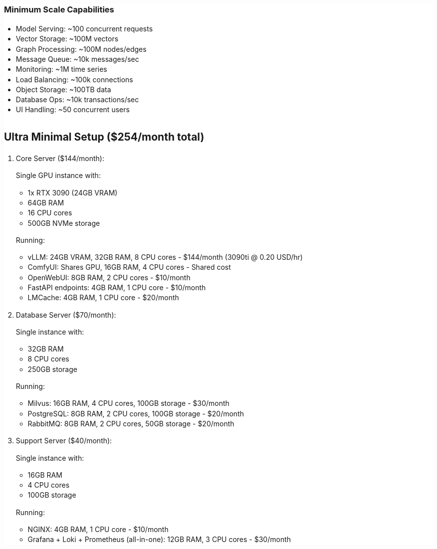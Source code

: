 ### Minimum Scale Capabilities

-   Model Serving: ~100 concurrent requests
-   Vector Storage: ~100M vectors
-   Graph Processing: ~100M nodes/edges
-   Message Queue: ~10k messages/sec
-   Monitoring: ~1M time series
-   Load Balancing: ~100k connections
-   Object Storage: ~100TB data
-   Database Ops: ~10k transactions/sec
-   UI Handling: ~50 concurrent users

## Ultra Minimal Setup ($254/month total)

1. Core Server ($144/month):

    Single GPU instance with:

    - 1x RTX 3090 (24GB VRAM)
    - 64GB RAM
    - 16 CPU cores
    - 500GB NVMe storage

    Running:

    - vLLM: 24GB VRAM, 32GB RAM, 8 CPU cores - $144/month (3090ti @ 0.20 USD/hr)
    - ComfyUI: Shares GPU, 16GB RAM, 4 CPU cores - Shared cost
    - OpenWebUI: 8GB RAM, 2 CPU cores - $10/month
    - FastAPI endpoints: 4GB RAM, 1 CPU core - $10/month
    - LMCache: 4GB RAM, 1 CPU core - $20/month

2. Database Server ($70/month):

    Single instance with:

    - 32GB RAM
    - 8 CPU cores
    - 250GB storage

    Running:

    - Milvus: 16GB RAM, 4 CPU cores, 100GB storage - $30/month
    - PostgreSQL: 8GB RAM, 2 CPU cores, 100GB storage - $20/month
    - RabbitMQ: 8GB RAM, 2 CPU cores, 50GB storage - $20/month

3. Support Server ($40/month):

    Single instance with:

    - 16GB RAM
    - 4 CPU cores
    - 100GB storage

    Running:

    - NGINX: 4GB RAM, 1 CPU core - $10/month
    - Grafana + Loki + Prometheus (all-in-one): 12GB RAM, 3 CPU cores - $30/month
